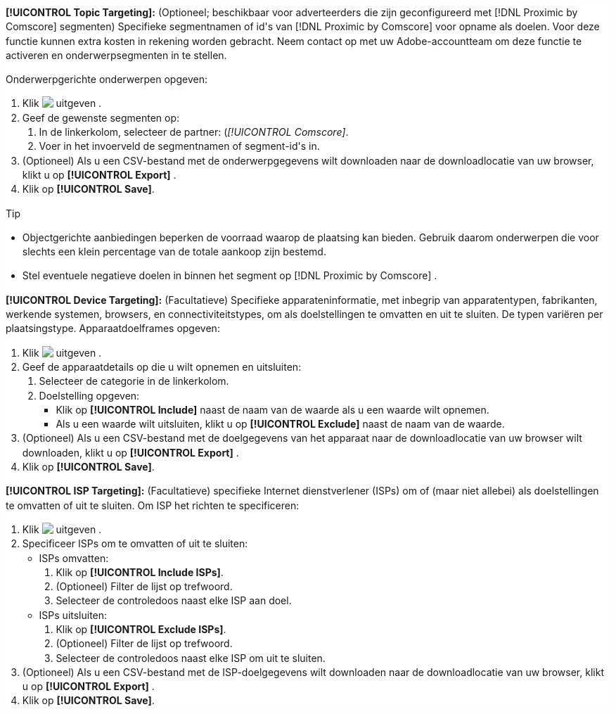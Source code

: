 **[!UICONTROL Topic Targeting]:** (Optioneel; beschikbaar voor adverteerders die zijn geconfigureerd met [!DNL Proximic by Comscore] segmenten) Specifieke segmentnamen of id&#39;s van [!DNL Proximic by Comscore] voor opname als doelen. Voor deze functie kunnen extra kosten in rekening worden gebracht. Neem contact op met uw Adobe-accountteam om deze functie te activeren en onderwerpsegmenten in te stellen.

Onderwerpgerichte onderwerpen opgeven:

1. Klik ![&#x200B; uitgeven &#x200B;](/help/dsp/assets/edit.png).
1. Geef de gewenste segmenten op:
   1. In de linkerkolom, selecteer de partner: (*[!UICONTROL Comscore]*.
   1. Voer in het invoerveld de segmentnamen of segment-id&#39;s in.
1. (Optioneel) Als u een CSV-bestand met de onderwerpgegevens wilt downloaden naar de downloadlocatie van uw browser, klikt u op **[!UICONTROL Export]** .
1. Klik op **[!UICONTROL Save]**.

>[!TIP]
>
>* Objectgerichte aanbiedingen beperken de voorraad waarop de plaatsing kan bieden. Gebruik daarom onderwerpen die voor slechts een klein percentage van de totale aankoop zijn bestemd.
>
>* Stel eventuele negatieve doelen in binnen het segment op [!DNL Proximic by Comscore] .

**[!UICONTROL Device Targeting]:** (Facultatieve) Specifieke apparateninformatie, met inbegrip van apparatentypen, fabrikanten, werkende systemen, browsers, en connectiviteitstypes, om als doelstellingen te omvatten en uit te sluiten. De typen variëren per plaatsingstype. Apparaatdoelframes opgeven:

1. Klik ![&#x200B; uitgeven &#x200B;](/help/dsp/assets/edit.png).
1. Geef de apparaatdetails op die u wilt opnemen en uitsluiten:
   1. Selecteer de categorie in de linkerkolom.
   1. Doelstelling opgeven:
      * Klik op **[!UICONTROL Include]** naast de naam van de waarde als u een waarde wilt opnemen.
      * Als u een waarde wilt uitsluiten, klikt u op **[!UICONTROL Exclude]** naast de naam van de waarde.
1. (Optioneel) Als u een CSV-bestand met de doelgegevens van het apparaat naar de downloadlocatie van uw browser wilt downloaden, klikt u op **[!UICONTROL Export]** .
1. Klik op **[!UICONTROL Save]**.

**[!UICONTROL ISP Targeting]:** (Facultatieve) specifieke Internet dienstverlener (ISPs) om of (maar niet allebei) als doelstellingen te omvatten of uit te sluiten. Om ISP het richten te specificeren:

1. Klik ![&#x200B; uitgeven &#x200B;](/help/dsp/assets/edit.png).
1. Specificeer ISPs om te omvatten of uit te sluiten:
   * ISPs omvatten:
      1. Klik op **[!UICONTROL Include ISPs]**.
      1. (Optioneel) Filter de lijst op trefwoord.
      1. Selecteer de controledoos naast elke ISP aan doel.
   * ISPs uitsluiten:
      1. Klik op **[!UICONTROL Exclude ISPs]**.
      1. (Optioneel) Filter de lijst op trefwoord.
      1. Selecteer de controledoos naast elke ISP om uit te sluiten.
1. (Optioneel) Als u een CSV-bestand met de ISP-doelgegevens wilt downloaden naar de downloadlocatie van uw browser, klikt u op **[!UICONTROL Export]** .
1. Klik op **[!UICONTROL Save]**.
